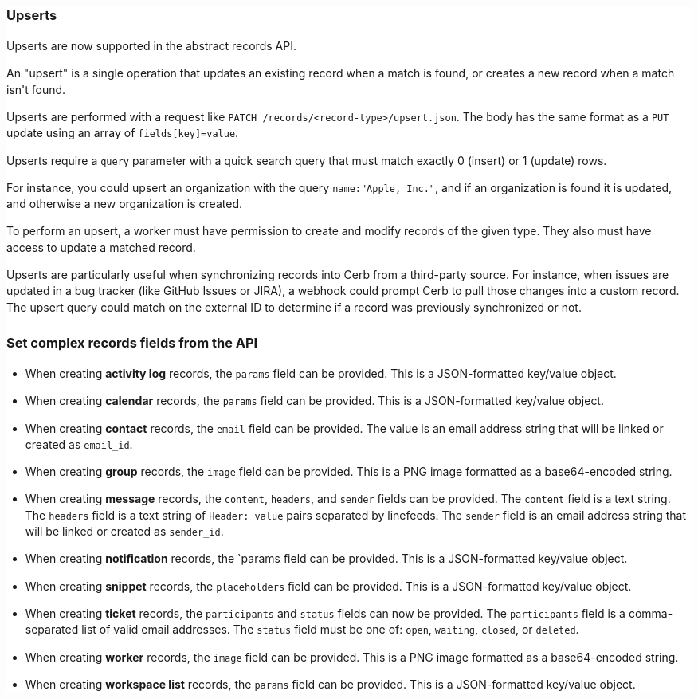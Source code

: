 ### Upserts

Upserts are now supported in the abstract records API.

An "upsert" is a single operation that updates an existing record when a match is found, or creates a new record when a match isn't found. 

Upserts are performed with a request like `PATCH /records/<record-type>/upsert.json`. The body has the same format as a `PUT` update using an array of `fields[key]=value`.

Upserts require a `query` parameter with a quick search query that must match exactly 0 (insert) or 1 (update) rows.

For instance, you could upsert an organization with the query `name:"Apple, Inc."`, and if an organization is found it is updated, and otherwise a new organization is created.

To perform an upsert, a worker must have permission to create and modify records of the given type. They also must have access to update a matched record.

Upserts are particularly useful when synchronizing records into Cerb from a third-party source. For instance, when issues are updated in a bug tracker (like GitHub Issues or JIRA), a webhook could prompt Cerb to pull those changes into a custom record. The upsert query could match on the external ID to determine if a record was previously synchronized or not.

### Set complex records fields from the API

* When creating **activity log** records, the `params` field can be provided. This is a JSON-formatted key/value object.

* When creating **calendar** records, the `params` field can be provided. This is a JSON-formatted key/value object.

* When creating **contact** records, the `email` field can be provided. The value is an email address string that will be linked or created as `email_id`.

* When creating **group** records, the `image` field can be provided. This is a PNG image formatted as a base64-encoded string.

* When creating **message** records, the `content`, `headers`, and `sender` fields can be provided. The `content` field is a text string. The `headers` field is a text string of `Header: value` pairs separated by linefeeds. The `sender` field is an email address string that will be linked or created as `sender_id`.

* When creating **notification** records, the `params field can be provided. This is a JSON-formatted key/value object.

* When creating **snippet** records, the `placeholders` field can be provided. This is a JSON-formatted key/value object.

* When creating **ticket** records, the `participants` and `status` fields can now be provided. The `participants` field is a comma-separated list of valid email addresses. The `status` field must be one of: `open`, `waiting`, `closed`, or `deleted`.

* When creating **worker** records, the `image` field can be provided. This is a PNG image formatted as a base64-encoded string.

* When creating **workspace list** records, the `params` field can be provided. This is a JSON-formatted key/value object.

